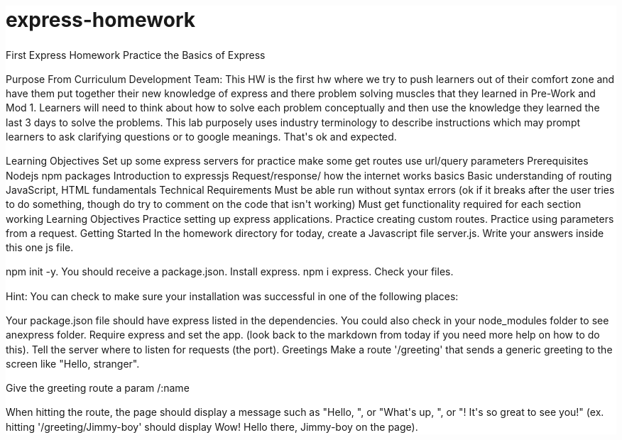 # express-homework

First Express Homework
Practice the Basics of Express

Purpose From Curriculum Development Team: This HW is the first hw where we try to push learners out of their comfort zone and have them put together their new knowledge of express and there problem solving muscles that they learned in Pre-Work and Mod 1. Learners will need to think about how to solve each problem conceptually and then use the knowledge they learned the last 3 days to solve the problems. This lab purposely uses industry terminology to describe instructions which may prompt learners to ask clarifying questions or to google meanings. That's ok and expected.

Learning Objectives
Set up some express servers for practice
make some get routes
use url/query parameters
Prerequisites
Nodejs
npm packages
Introduction to expressjs
Request/response/ how the internet works basics
Basic understanding of routing
JavaScript, HTML fundamentals
Technical Requirements
Must be able run without syntax errors (ok if it breaks after the user tries to do something, though do try to comment on the code that isn't working)
Must get functionality required for each section working
Learning Objectives
Practice setting up express applications.
Practice creating custom routes.
Practice using parameters from a request.
Getting Started
In the homework directory for today, create a Javascript file server.js. Write your answers inside this one js file.

npm init -y. You should receive a package.json.
Install express. npm i express. Check your files.

Hint: You can check to make sure your installation was successful in one of the following places:

Your package.json file should have express listed in the dependencies.
You could also check in your node_modules folder to see anexpress folder.
Require express and set the app. (look back to the markdown from today if you need more help on how to do this).
Tell the server where to listen for requests (the port).
Greetings
Make a route '/greeting' that sends a generic greeting to the screen like "Hello, stranger".

Give the greeting route a param /:name

When hitting the route, the page should display a message such as "Hello, ", or "What's up, <name>", or "<name>! It's so great to see you!" (ex. hitting '/greeting/Jimmy-boy' should display Wow! Hello there, Jimmy-boy on the page).
